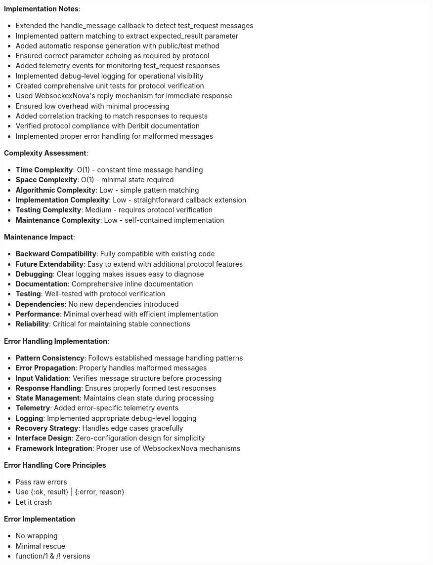 **Implementation Notes**:
- Extended the handle_message callback to detect test_request messages
- Implemented pattern matching to extract expected_result parameter
- Added automatic response generation with public/test method
- Ensured correct parameter echoing as required by protocol
- Added telemetry events for monitoring test_request responses
- Implemented debug-level logging for operational visibility
- Created comprehensive unit tests for protocol verification
- Used WebsockexNova's reply mechanism for immediate response
- Ensured low overhead with minimal processing
- Added correlation tracking to match responses to requests
- Verified protocol compliance with Deribit documentation
- Implemented proper error handling for malformed messages

**Complexity Assessment**:
- **Time Complexity**: O(1) - constant time message handling
- **Space Complexity**: O(1) - minimal state required
- **Algorithmic Complexity**: Low - simple pattern matching
- **Implementation Complexity**: Low - straightforward callback extension
- **Testing Complexity**: Medium - requires protocol verification
- **Maintenance Complexity**: Low - self-contained implementation

**Maintenance Impact**:
- **Backward Compatibility**: Fully compatible with existing code
- **Future Extendability**: Easy to extend with additional protocol features
- **Debugging**: Clear logging makes issues easy to diagnose
- **Documentation**: Comprehensive inline documentation
- **Testing**: Well-tested with protocol verification
- **Dependencies**: No new dependencies introduced
- **Performance**: Minimal overhead with efficient implementation
- **Reliability**: Critical for maintaining stable connections

**Error Handling Implementation**:
- **Pattern Consistency**: Follows established message handling patterns
- **Error Propagation**: Properly handles malformed messages
- **Input Validation**: Verifies message structure before processing
- **Response Handling**: Ensures properly formed test responses
- **State Management**: Maintains clean state during processing
- **Telemetry**: Added error-specific telemetry events
- **Logging**: Implemented appropriate debug-level logging
- **Recovery Strategy**: Handles edge cases gracefully
- **Interface Design**: Zero-configuration design for simplicity
- **Framework Integration**: Proper use of WebsockexNova mechanisms

**Error Handling**
**Core Principles**
- Pass raw errors
- Use {:ok, result} | {:error, reason}
- Let it crash

**Error Implementation**
- No wrapping
- Minimal rescue
- function/1 & /! versions
